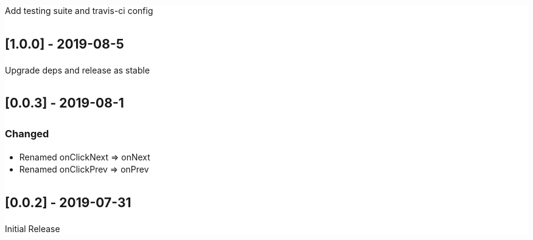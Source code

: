 Add testing suite and travis-ci config

## [1.0.0] - 2019-08-5

Upgrade deps and release as stable

## [0.0.3] - 2019-08-1

### Changed

-   Renamed onClickNext => onNext
-   Renamed onClickPrev => onPrev

## [0.0.2] - 2019-07-31

Initial Release
